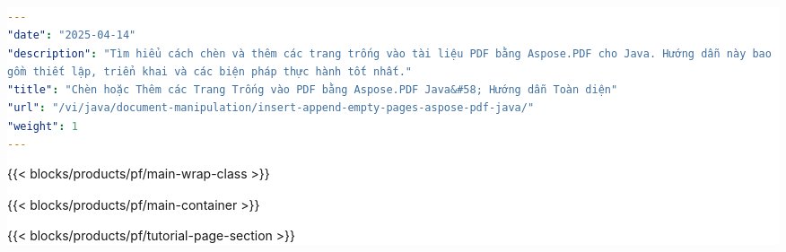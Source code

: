 ```yaml
---
"date": "2025-04-14"
"description": "Tìm hiểu cách chèn và thêm các trang trống vào tài liệu PDF bằng Aspose.PDF cho Java. Hướng dẫn này bao gồm thiết lập, triển khai và các biện pháp thực hành tốt nhất."
"title": "Chèn hoặc Thêm các Trang Trống vào PDF bằng Aspose.PDF Java&#58; Hướng dẫn Toàn diện"
"url": "/vi/java/document-manipulation/insert-append-empty-pages-aspose-pdf-java/"
"weight": 1
---
```


{{< blocks/products/pf/main-wrap-class >}}

{{< blocks/products/pf/main-container >}}

{{< blocks/products/pf/tutorial-page-section >}}